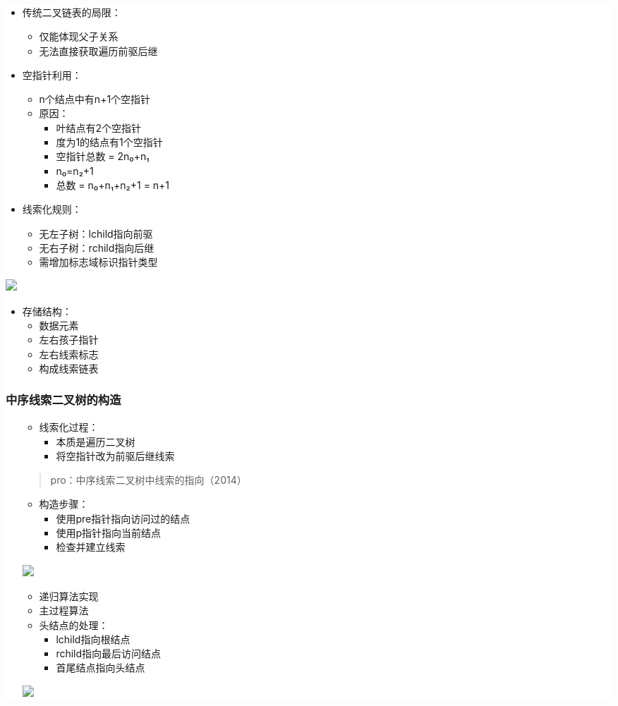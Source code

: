 - 传统二叉链表的局限：
  - 仅能体现父子关系
  - 无法直接获取遍历前驱后继

- 空指针利用：
  - n个结点中有n+1个空指针
  - 原因：
    - 叶结点有2个空指针
    - 度为1的结点有1个空指针
    - 空指针总数 = 2n₀+n₁
    - n₀=n₂+1
    - 总数 = n₀+n₁+n₂+1 = n+1

- 线索化规则：
  - 无左子树：lchild指向前驱
  - 无右子树：rchild指向后继
  - 需增加标志域标识指针类型

![](https://cdn-mineru.openxlab.org.cn/model-mineru/prod/a9348224b92a82715ff985f8c31844579514448dbf87208d26fb3b1653501d4d.jpg)  

- 存储结构：
  - 数据元素
  - 左右孩子指针
  - 左右线索标志
  - 构成线索链表

</ul>

### 中序线索二叉树的构造  

<ul>

- 线索化过程：
  - 本质是遍历二叉树
  - 将空指针改为前驱后继线索

> pro：中序线索二叉树中线索的指向（2014）  

- 构造步骤：
  - 使用pre指针指向访问过的结点
  - 使用p指针指向当前结点
  - 检查并建立线索

![](https://cdn-mineru.openxlab.org.cn/model-mineru/prod/76585adca20c3587f88d89587e71edca8e1fc50e3353660a5d0938cbebc7c9fa.jpg)  

- 递归算法实现
- 主过程算法
- 头结点的处理：
  - lchild指向根结点
  - rchild指向最后访问结点
  - 首尾结点指向头结点

![](https://cdn-mineru.openxlab.org.cn/model-mineru/prod/3b88560b15260cda3cfd0b4e2229bfad1694c1d19f2b50c0d4c2b47f5c35b88e.jpg)  

</ul>
